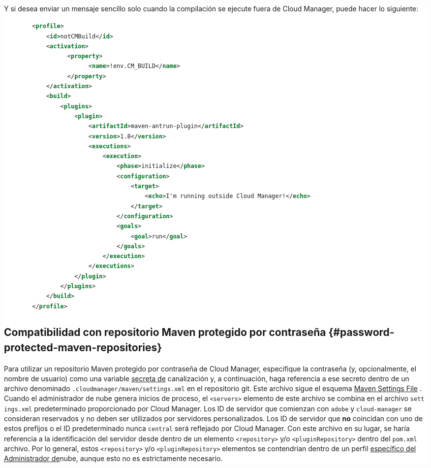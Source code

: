 Y si desea enviar un mensaje sencillo solo cuando la compilación se ejecute fuera de Cloud Manager, puede hacer lo siguiente:

```xml
        <profile>
            <id>notCMBuild</id>
            <activation>
                  <property>
                        <name>!env.CM_BUILD</name>
                  </property>
            </activation>
            <build>
                <plugins>
                    <plugin>
                        <artifactId>maven-antrun-plugin</artifactId>
                        <version>1.8</version>
                        <executions>
                            <execution>
                                <phase>initialize</phase>
                                <configuration>
                                    <target>
                                        <echo>I'm running outside Cloud Manager!</echo>
                                    </target>
                                </configuration>
                                <goals>
                                    <goal>run</goal>
                                </goals>
                            </execution>
                        </executions>
                    </plugin>
                </plugins>
            </build>
        </profile>
```

## Compatibilidad con repositorio Maven protegido por contraseña {#password-protected-maven-repositories}

Para utilizar un repositorio Maven protegido por contraseña de Cloud Manager, especifique la contraseña (y, opcionalmente, el nombre de usuario) como una variable [secreta de](#pipeline-variables) canalización y, a continuación, haga referencia a ese secreto dentro de un archivo denominado `.cloudmanager/maven/settings.xml` en el repositorio git. Este archivo sigue el esquema [Maven Settings File](https://maven.apache.org/settings.html) . Cuando el administrador de nube genera inicios de proceso, el `<servers>` elemento de este archivo se combina en el archivo `settings.xml` predeterminado proporcionado por Cloud Manager. Los ID de servidor que comienzan con `adobe` y `cloud-manager` se consideran reservados y no deben ser utilizados por servidores personalizados. Los ID de servidor que **no** coincidan con uno de estos prefijos o el ID predeterminado nunca `central` será reflejado por Cloud Manager. Con este archivo en su lugar, se haría referencia a la identificación del servidor desde dentro de un elemento `<repository>` y/o `<pluginRepository>` dentro del `pom.xml` archivo. Por lo general, estos `<repository>` y/o `<pluginRepository>` elementos se contendrían dentro de un perfil [específico del Administrador de](#activating-maven-profiles-in-cloud-manager)nube, aunque esto no es estrictamente necesario.
